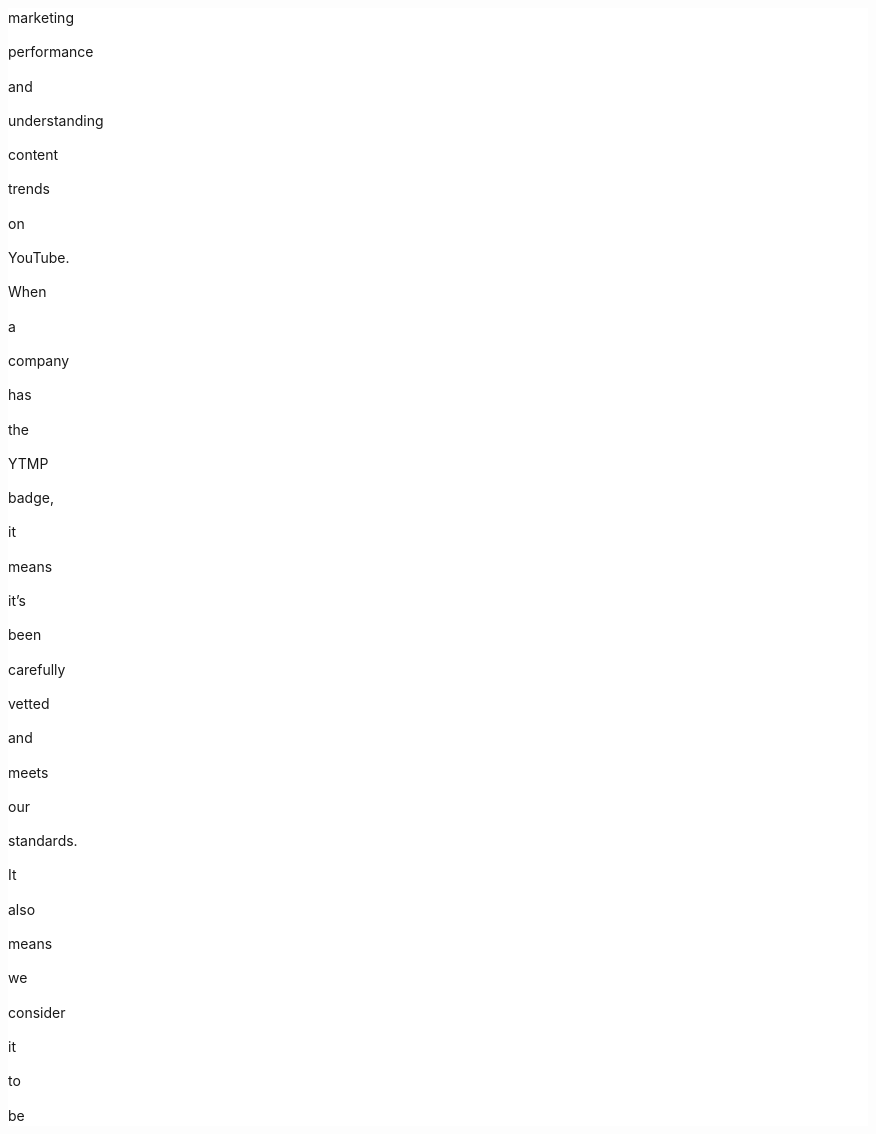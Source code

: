 marketing
 
performance
 
and
 
understanding
 
content
 
trends
 
on
 
YouTube.
 
When
 
a
 
company
 
has
 
the
 
YTMP
 
badge,
 
it
 
means
 
it’s
 
been
 
carefully
 
vetted
 
and
 
meets
 
our
 
standards.
 
It
 
also
 
means
 
we
 
consider
 
it
 
to
 
be
 